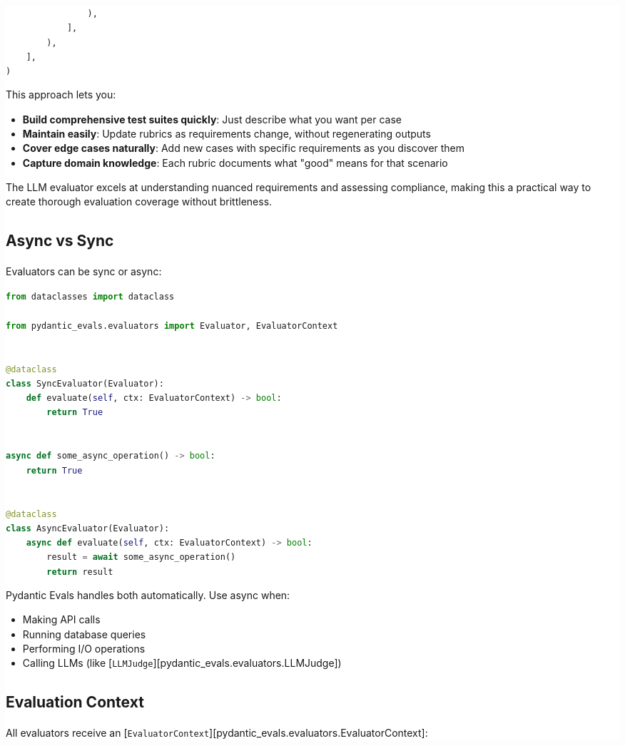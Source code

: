 ```python
                ),
            ],
        ),
    ],
)
```

This approach lets you:

- **Build comprehensive test suites quickly**: Just describe what you want per case
- **Maintain easily**: Update rubrics as requirements change, without regenerating outputs
- **Cover edge cases naturally**: Add new cases with specific requirements as you discover them
- **Capture domain knowledge**: Each rubric documents what "good" means for that scenario

The LLM evaluator excels at understanding nuanced requirements and assessing compliance, making this a practical way to create thorough evaluation coverage without brittleness.

## Async vs Sync

Evaluators can be sync or async:

```python
from dataclasses import dataclass

from pydantic_evals.evaluators import Evaluator, EvaluatorContext


@dataclass
class SyncEvaluator(Evaluator):
    def evaluate(self, ctx: EvaluatorContext) -> bool:
        return True


async def some_async_operation() -> bool:
    return True


@dataclass
class AsyncEvaluator(Evaluator):
    async def evaluate(self, ctx: EvaluatorContext) -> bool:
        result = await some_async_operation()
        return result
```

Pydantic Evals handles both automatically. Use async when:
- Making API calls
- Running database queries
- Performing I/O operations
- Calling LLMs (like [`LLMJudge`][pydantic_evals.evaluators.LLMJudge])

## Evaluation Context

All evaluators receive an [`EvaluatorContext`][pydantic_evals.evaluators.EvaluatorContext]:
